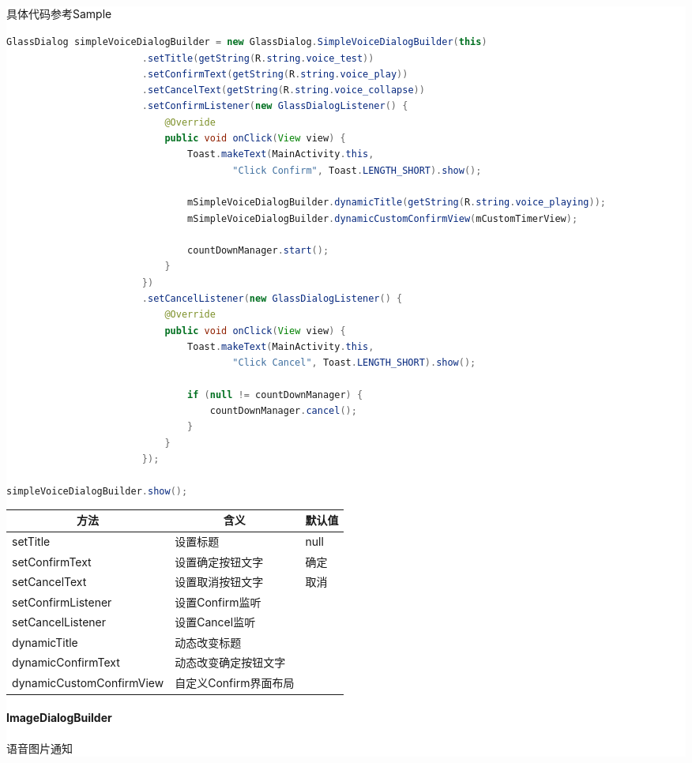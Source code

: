 具体代码参考Sample
``` java
GlassDialog simpleVoiceDialogBuilder = new GlassDialog.SimpleVoiceDialogBuilder(this)
                        .setTitle(getString(R.string.voice_test))
                        .setConfirmText(getString(R.string.voice_play))
                        .setCancelText(getString(R.string.voice_collapse))
                        .setConfirmListener(new GlassDialogListener() {
                            @Override
                            public void onClick(View view) {
                                Toast.makeText(MainActivity.this,
                                        "Click Confirm", Toast.LENGTH_SHORT).show();

                                mSimpleVoiceDialogBuilder.dynamicTitle(getString(R.string.voice_playing));
                                mSimpleVoiceDialogBuilder.dynamicCustomConfirmView(mCustomTimerView);

                                countDownManager.start();
                            }
                        })
                        .setCancelListener(new GlassDialogListener() {
                            @Override
                            public void onClick(View view) {
                                Toast.makeText(MainActivity.this,
                                        "Click Cancel", Toast.LENGTH_SHORT).show();

                                if (null != countDownManager) {
                                    countDownManager.cancel();
                                }
                            }
                        });

simpleVoiceDialogBuilder.show();
```
|方法|含义|默认值
|---|---|---|
|setTitle|设置标题|null|
|setConfirmText|设置确定按钮文字|确定|
|setCancelText|设置取消按钮文字|取消|
|setConfirmListener|设置Confirm监听||
|setCancelListener|设置Cancel监听||
|dynamicTitle|动态改变标题||
|dynamicConfirmText|动态改变确定按钮文字|
|dynamicCustomConfirmView|自定义Confirm界面布局||

#### ImageDialogBuilder
语音图片通知
